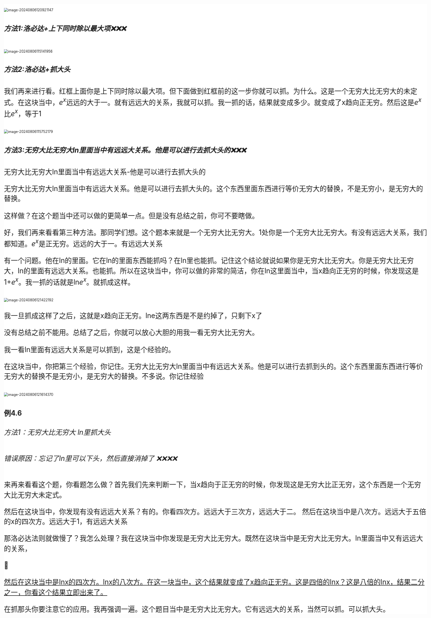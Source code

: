 <img src="/Users/yuebinghui/Documents/program/github/note/images/image-20240806120921147.png" alt="image-20240806120921147" style="zoom:50%;" />

##### 方法1:洛必达+上下同时除以最大项❌❌❌

<img src="/Users/yuebinghui/Documents/program/github/note/images/image-20240806115141956.png" alt="image-20240806115141956" style="zoom:50%;" />

##### 方法2:洛必达+抓大头

我们再来进行看。红框上面你是上下同时除以最大项。但下面做到红框前的这一步你就可以抓。为什么。这是一个无穷大比无穷大的未定式。在这块当中，$e^x$远远的大于一。就有远远大的关系，我就可以抓。我一抓的话，结果就变成多少。就变成了x趋向正无穷。然后这是$e^x$比$e^x$，等于1

<img src="/Users/yuebinghui/Documents/program/github/note/images/image-20240806115752179.png" alt="image-20240806115752179" style="zoom:50%;" />

##### 方法3:无穷大比无穷大ln里面当中有远远大关系。他是可以进行去抓大头的❌❌❌

<a id="无穷大比无穷大ln里面当中有远远大关系-他是可以进行去抓大头的">无穷大比无穷大ln里面当中有远远大关系-他是可以进行去抓大头的</a>


无穷大比无穷大ln里面当中有远远大关系。他是可以进行去抓大头的。这个东西里面东西进行等价无穷大的替换，不是无穷小，是无穷大的替换。

这样做？在这个题当中还可以做的更简单一点。但是没有总结之前，你可不要瞎做。

好，我们再来看看第三种方法。那同学们想。这个题本来就是一个无穷大比无穷大。1处你是一个无穷大比无穷大。有没有远远大关系，我们都知道。$e^x$是正无穷。远远的大于一。有远远大关系

有一个问题。他在ln的里面。它在ln的里面东西能抓吗？在ln里也能抓。记住这个结论就说如果你是无穷大比无穷大。你是无穷大比无穷大，ln的里面有远远大关系。也能抓。所以在这块当中，你可以做的非常的简洁，你在ln这里面当中，当x趋向正无穷的时候，你发现这是1+$e^x$。我一抓的话就是ln$e^x$。就抓成这样。

<img src="/Users/yuebinghui/Documents/program/github/note/images/image-20240806121422192.png" alt="image-20240806121422192" style="zoom:50%;" />

我一旦抓成这样了之后，这就是x趋向正无穷。lne这两东西是不是约掉了，只剩下x了

没有总结之前不能用。总结了之后，你就可以放心大胆的用我一看无穷大比无穷大。

我一看ln里面有远远大关系是可以抓到，这是个经验的。

在这块当中，你把第三个经验，你记住。无穷大比无穷大ln里面当中有远远大关系。他是可以进行去抓到头的。这个东西里面东西进行等价无穷大的替换不是无穷小，是无穷大的替换。不多说。你记住经验

<img src="/Users/yuebinghui/Documents/program/github/note/images/image-20240806121614370.png" alt="image-20240806121614370" style="zoom:50%;" />

#### 例4.6

###### 方法1：无穷大比无穷大 ln里抓大头

###### 错误原因：忘记了ln里可以下头，然后直接消掉了 ❌❌❌❌


来再来看看这个题，你看题怎么做？首先我们先来判断一下，当x趋向于正无穷的时候，你发现这是无穷大比正无穷，这个东西是一个无穷大比无穷大未定式。

然后在这块当中，你发现有没有远远大关系？有的。你看四次方。远远大于三次方，远远大于二。
然后在这块当中是八次方。远远大于五倍的x的四次方。远远大于1，有远远大关系

那洛必达法则就做慢了？我怎么处理？我在这块当中你发现是无穷大比无穷大。既然在这块当中是无穷大比无穷大。ln里面当中又有远远大的关系，

🌟

<u>然后在这块当中是lnx的四次方。lnx的八次方。在这一块当中，这个结果就变成了x趋向正无穷。这是四倍的lnx？这是八倍的lnx，结果二分之一，你看这个结果立即出来了。</u>

在抓那头你要注意它的应用。我再强调一遍。这个题目当中是无穷大比无穷大。它有远远大的关系，当然可以抓。可以抓大头。
